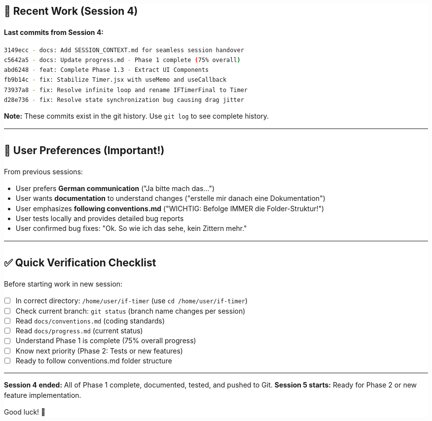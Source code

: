 
## 🚀 Recent Work (Session 4)

**Last commits from Session 4:**
```bash
3149ecc - docs: Add SESSION_CONTEXT.md for seamless session handover
c5642a5 - docs: Update progress.md - Phase 1 complete (75% overall)
abd6248 - feat: Complete Phase 1.3 - Extract UI Components
fb9b14c - fix: Stabilize Timer.jsx with useMemo and useCallback
73937a8 - fix: Resolve infinite loop and rename IFTimerFinal to Timer
d28e736 - fix: Resolve state synchronization bug causing drag jitter
```

**Note:** These commits exist in the git history. Use `git log` to see complete history.

---

## 💬 User Preferences (Important!)

From previous sessions:
- User prefers **German communication** ("Ja bitte mach das...")
- User wants **documentation** to understand changes ("erstelle mir danach eine Dokumentation")
- User emphasizes **following conventions.md** ("WICHTIG: Befolge IMMER die Folder-Struktur!")
- User tests locally and provides detailed bug reports
- User confirmed bug fixes: "Ok. So wie ich das sehe, kein Zittern mehr."

---

## ✅ Quick Verification Checklist

Before starting work in new session:

- [ ] In correct directory: `/home/user/if-timer` (use `cd /home/user/if-timer`)
- [ ] Check current branch: `git status` (branch name changes per session)
- [ ] Read `docs/conventions.md` (coding standards)
- [ ] Read `docs/progress.md` (current status)
- [ ] Understand Phase 1 is complete (75% overall progress)
- [ ] Know next priority (Phase 2: Tests or new features)
- [ ] Ready to follow conventions.md folder structure

---

**Session 4 ended:** All of Phase 1 complete, documented, tested, and pushed to Git.
**Session 5 starts:** Ready for Phase 2 or new feature implementation.

Good luck! 🚀
